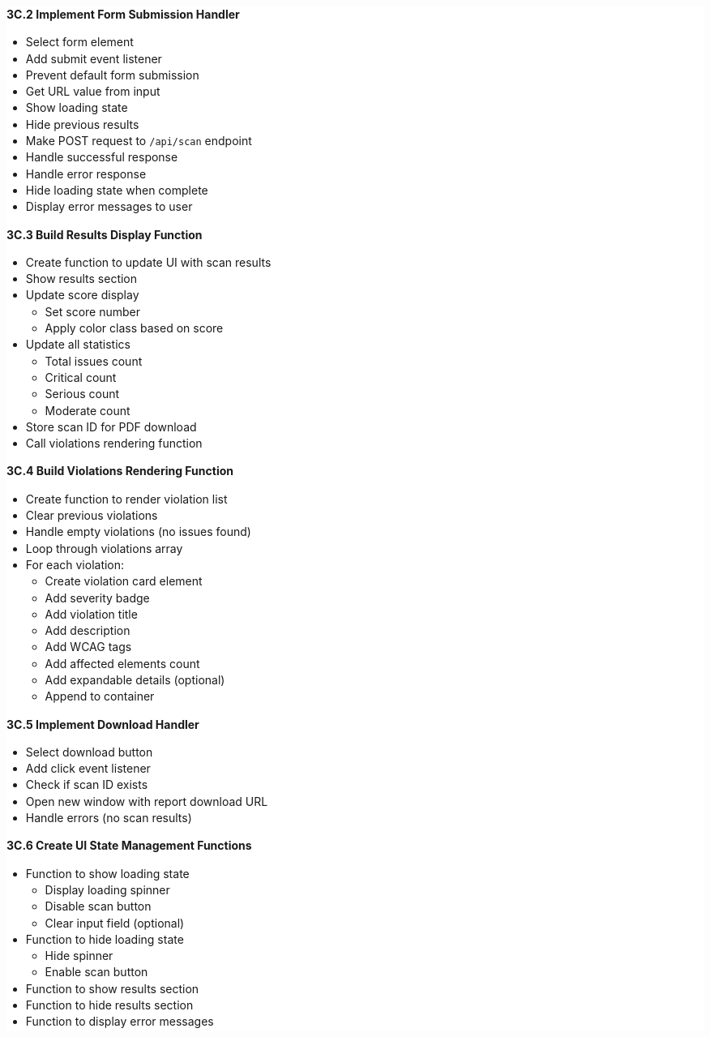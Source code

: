 **3C.2 Implement Form Submission Handler**
- Select form element
- Add submit event listener
- Prevent default form submission
- Get URL value from input
- Show loading state
- Hide previous results
- Make POST request to `/api/scan` endpoint
- Handle successful response
- Handle error response
- Hide loading state when complete
- Display error messages to user

**3C.3 Build Results Display Function**
- Create function to update UI with scan results
- Show results section
- Update score display
  - Set score number
  - Apply color class based on score
- Update all statistics
  - Total issues count
  - Critical count
  - Serious count
  - Moderate count
- Store scan ID for PDF download
- Call violations rendering function

**3C.4 Build Violations Rendering Function**
- Create function to render violation list
- Clear previous violations
- Handle empty violations (no issues found)
- Loop through violations array
- For each violation:
  - Create violation card element
  - Add severity badge
  - Add violation title
  - Add description
  - Add WCAG tags
  - Add affected elements count
  - Add expandable details (optional)
  - Append to container

**3C.5 Implement Download Handler**
- Select download button
- Add click event listener
- Check if scan ID exists
- Open new window with report download URL
- Handle errors (no scan results)

**3C.6 Create UI State Management Functions**
- Function to show loading state
  - Display loading spinner
  - Disable scan button
  - Clear input field (optional)
- Function to hide loading state
  - Hide spinner
  - Enable scan button
- Function to show results section
- Function to hide results section
- Function to display error messages

